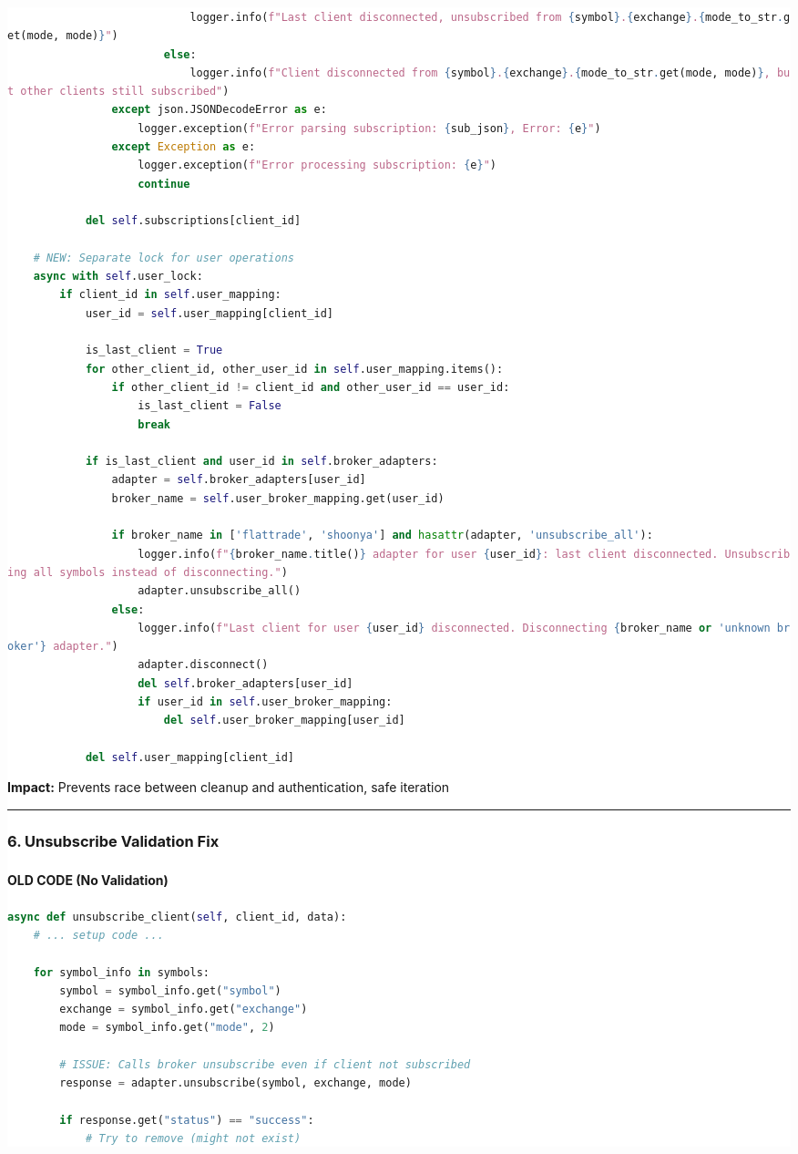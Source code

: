 ```python
                            logger.info(f"Last client disconnected, unsubscribed from {symbol}.{exchange}.{mode_to_str.get(mode, mode)}")
                        else:
                            logger.info(f"Client disconnected from {symbol}.{exchange}.{mode_to_str.get(mode, mode)}, but other clients still subscribed")
                except json.JSONDecodeError as e:
                    logger.exception(f"Error parsing subscription: {sub_json}, Error: {e}")
                except Exception as e:
                    logger.exception(f"Error processing subscription: {e}")
                    continue
            
            del self.subscriptions[client_id]
    
    # NEW: Separate lock for user operations
    async with self.user_lock:
        if client_id in self.user_mapping:
            user_id = self.user_mapping[client_id]
            
            is_last_client = True
            for other_client_id, other_user_id in self.user_mapping.items():
                if other_client_id != client_id and other_user_id == user_id:
                    is_last_client = False
                    break
            
            if is_last_client and user_id in self.broker_adapters:
                adapter = self.broker_adapters[user_id]
                broker_name = self.user_broker_mapping.get(user_id)

                if broker_name in ['flattrade', 'shoonya'] and hasattr(adapter, 'unsubscribe_all'):
                    logger.info(f"{broker_name.title()} adapter for user {user_id}: last client disconnected. Unsubscribing all symbols instead of disconnecting.")
                    adapter.unsubscribe_all()
                else:
                    logger.info(f"Last client for user {user_id} disconnected. Disconnecting {broker_name or 'unknown broker'} adapter.")
                    adapter.disconnect()
                    del self.broker_adapters[user_id]
                    if user_id in self.user_broker_mapping:
                        del self.user_broker_mapping[user_id]
            
            del self.user_mapping[client_id]
```

**Impact:** Prevents race between cleanup and authentication, safe iteration

---

### **6. Unsubscribe Validation Fix**

#### OLD CODE (No Validation)
```python
async def unsubscribe_client(self, client_id, data):
    # ... setup code ...
    
    for symbol_info in symbols:
        symbol = symbol_info.get("symbol")
        exchange = symbol_info.get("exchange")
        mode = symbol_info.get("mode", 2)
        
        # ISSUE: Calls broker unsubscribe even if client not subscribed
        response = adapter.unsubscribe(symbol, exchange, mode)
        
        if response.get("status") == "success":
            # Try to remove (might not exist)
```